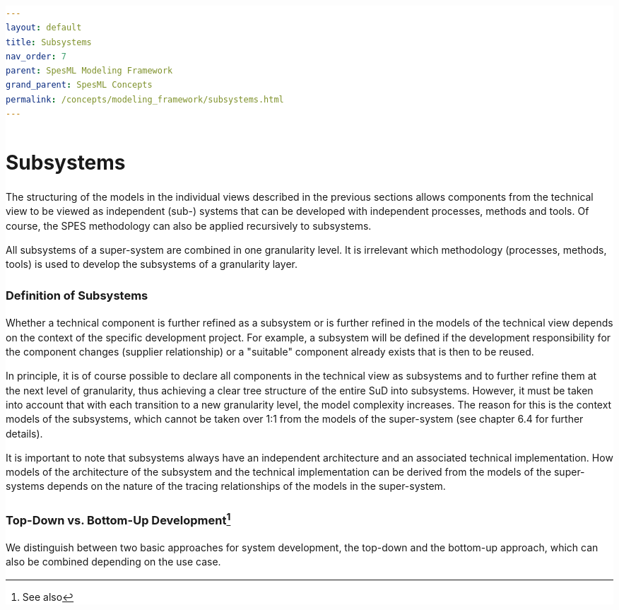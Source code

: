 ```yaml
---
layout: default
title: Subsystems
nav_order: 7
parent: SpesML Modeling Framework
grand_parent: SpesML Concepts
permalink: /concepts/modeling_framework/subsystems.html
---
```

# Subsystems
The structuring of the models in the individual views described in the
previous sections allows components from the technical view to be viewed
as independent (sub-) systems that can be developed with independent
processes, methods and tools. Of course, the SPES methodology can also
be applied recursively to subsystems.

All subsystems of a super-system are combined in one granularity level.
It is irrelevant which methodology (processes, methods, tools) is used
to develop the subsystems of a granularity layer.

### Definition of Subsystems

Whether a technical component is further refined as a subsystem or is
further refined in the models of the technical view depends on the
context of the specific development project. For example, a subsystem
will be defined if the development responsibility for the component
changes (supplier relationship) or a "suitable" component already exists
that is then to be reused.

In principle, it is of course possible to declare all components in the
technical view as subsystems and to further refine them at the next
level of granularity, thus achieving a clear tree structure of the
entire SuD into subsystems. However, it must be taken into account that
with each transition to a new granularity level, the model complexity
increases. The reason for this is the context models of the subsystems,
which cannot be taken over 1:1 from the models of the super-system (see
chapter 6.4 for further details).

It is important to note that subsystems always have an independent
architecture and an associated technical implementation. How models of
the architecture of the subsystem and the technical implementation can
be derived from the models of the super-systems depends on the nature of
the tracing relationships of the models in the super-system.

### Top-Down vs. Bottom-Up Development[^1]

We distinguish between two basic approaches for system development, the
top-down and the bottom-up approach, which can also be combined
depending on the use case.


[^1]: See also